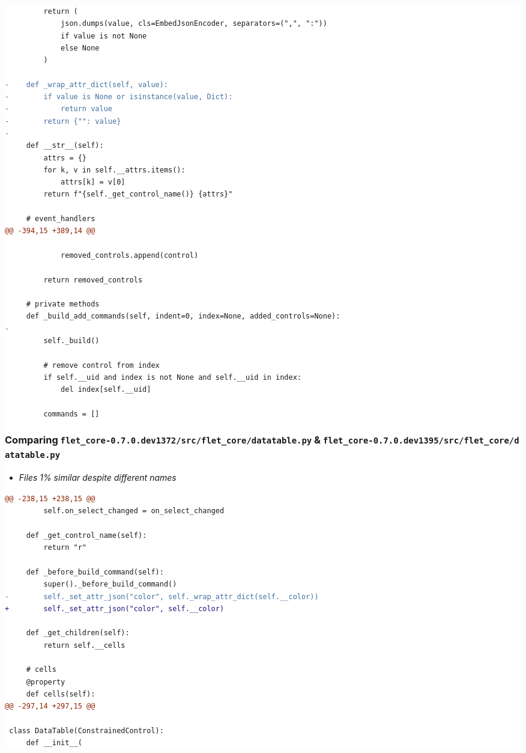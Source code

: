 ```diff
         return (
             json.dumps(value, cls=EmbedJsonEncoder, separators=(",", ":"))
             if value is not None
             else None
         )
 
-    def _wrap_attr_dict(self, value):
-        if value is None or isinstance(value, Dict):
-            return value
-        return {"": value}
-
     def __str__(self):
         attrs = {}
         for k, v in self.__attrs.items():
             attrs[k] = v[0]
         return f"{self._get_control_name()} {attrs}"
 
     # event_handlers
@@ -394,15 +389,14 @@
 
             removed_controls.append(control)
 
         return removed_controls
 
     # private methods
     def _build_add_commands(self, indent=0, index=None, added_controls=None):
-
         self._build()
 
         # remove control from index
         if self.__uid and index is not None and self.__uid in index:
             del index[self.__uid]
 
         commands = []
```

### Comparing `flet_core-0.7.0.dev1372/src/flet_core/datatable.py` & `flet_core-0.7.0.dev1395/src/flet_core/datatable.py`

 * *Files 1% similar despite different names*

```diff
@@ -238,15 +238,15 @@
         self.on_select_changed = on_select_changed
 
     def _get_control_name(self):
         return "r"
 
     def _before_build_command(self):
         super()._before_build_command()
-        self._set_attr_json("color", self._wrap_attr_dict(self.__color))
+        self._set_attr_json("color", self.__color)
 
     def _get_children(self):
         return self.__cells
 
     # cells
     @property
     def cells(self):
@@ -297,14 +297,15 @@
 
 class DataTable(ConstrainedControl):
     def __init__(
```